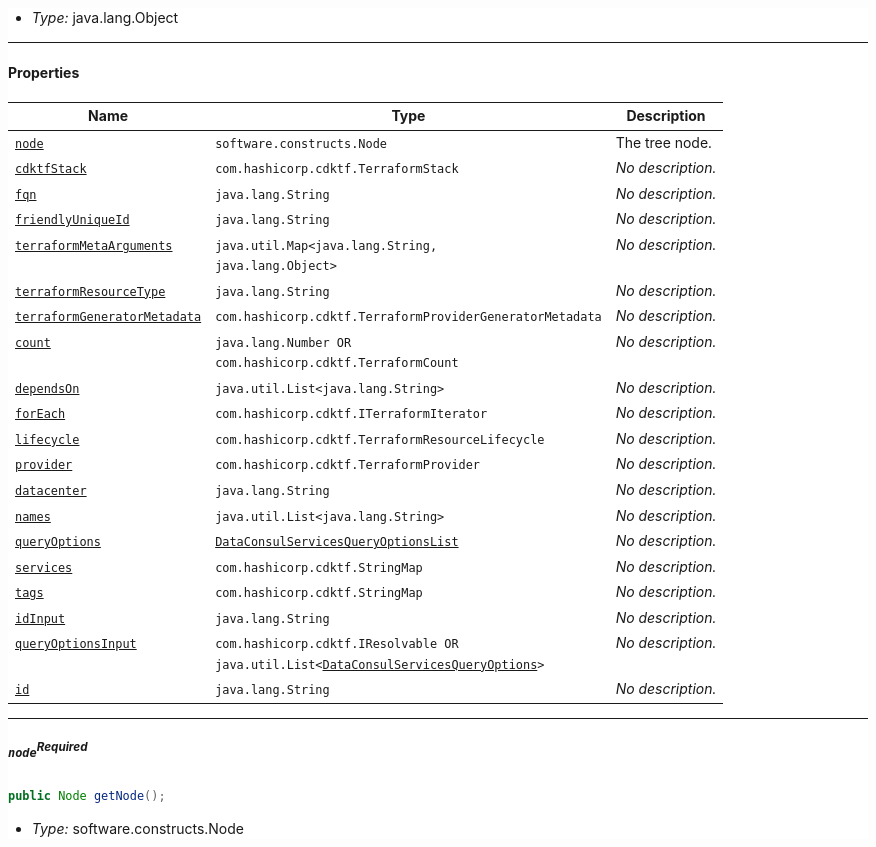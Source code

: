 - *Type:* java.lang.Object

---

#### Properties <a name="Properties" id="Properties"></a>

| **Name** | **Type** | **Description** |
| --- | --- | --- |
| <code><a href="#@cdktf/provider-consul.dataConsulServices.DataConsulServices.property.node">node</a></code> | <code>software.constructs.Node</code> | The tree node. |
| <code><a href="#@cdktf/provider-consul.dataConsulServices.DataConsulServices.property.cdktfStack">cdktfStack</a></code> | <code>com.hashicorp.cdktf.TerraformStack</code> | *No description.* |
| <code><a href="#@cdktf/provider-consul.dataConsulServices.DataConsulServices.property.fqn">fqn</a></code> | <code>java.lang.String</code> | *No description.* |
| <code><a href="#@cdktf/provider-consul.dataConsulServices.DataConsulServices.property.friendlyUniqueId">friendlyUniqueId</a></code> | <code>java.lang.String</code> | *No description.* |
| <code><a href="#@cdktf/provider-consul.dataConsulServices.DataConsulServices.property.terraformMetaArguments">terraformMetaArguments</a></code> | <code>java.util.Map<java.lang.String, java.lang.Object></code> | *No description.* |
| <code><a href="#@cdktf/provider-consul.dataConsulServices.DataConsulServices.property.terraformResourceType">terraformResourceType</a></code> | <code>java.lang.String</code> | *No description.* |
| <code><a href="#@cdktf/provider-consul.dataConsulServices.DataConsulServices.property.terraformGeneratorMetadata">terraformGeneratorMetadata</a></code> | <code>com.hashicorp.cdktf.TerraformProviderGeneratorMetadata</code> | *No description.* |
| <code><a href="#@cdktf/provider-consul.dataConsulServices.DataConsulServices.property.count">count</a></code> | <code>java.lang.Number OR com.hashicorp.cdktf.TerraformCount</code> | *No description.* |
| <code><a href="#@cdktf/provider-consul.dataConsulServices.DataConsulServices.property.dependsOn">dependsOn</a></code> | <code>java.util.List<java.lang.String></code> | *No description.* |
| <code><a href="#@cdktf/provider-consul.dataConsulServices.DataConsulServices.property.forEach">forEach</a></code> | <code>com.hashicorp.cdktf.ITerraformIterator</code> | *No description.* |
| <code><a href="#@cdktf/provider-consul.dataConsulServices.DataConsulServices.property.lifecycle">lifecycle</a></code> | <code>com.hashicorp.cdktf.TerraformResourceLifecycle</code> | *No description.* |
| <code><a href="#@cdktf/provider-consul.dataConsulServices.DataConsulServices.property.provider">provider</a></code> | <code>com.hashicorp.cdktf.TerraformProvider</code> | *No description.* |
| <code><a href="#@cdktf/provider-consul.dataConsulServices.DataConsulServices.property.datacenter">datacenter</a></code> | <code>java.lang.String</code> | *No description.* |
| <code><a href="#@cdktf/provider-consul.dataConsulServices.DataConsulServices.property.names">names</a></code> | <code>java.util.List<java.lang.String></code> | *No description.* |
| <code><a href="#@cdktf/provider-consul.dataConsulServices.DataConsulServices.property.queryOptions">queryOptions</a></code> | <code><a href="#@cdktf/provider-consul.dataConsulServices.DataConsulServicesQueryOptionsList">DataConsulServicesQueryOptionsList</a></code> | *No description.* |
| <code><a href="#@cdktf/provider-consul.dataConsulServices.DataConsulServices.property.services">services</a></code> | <code>com.hashicorp.cdktf.StringMap</code> | *No description.* |
| <code><a href="#@cdktf/provider-consul.dataConsulServices.DataConsulServices.property.tags">tags</a></code> | <code>com.hashicorp.cdktf.StringMap</code> | *No description.* |
| <code><a href="#@cdktf/provider-consul.dataConsulServices.DataConsulServices.property.idInput">idInput</a></code> | <code>java.lang.String</code> | *No description.* |
| <code><a href="#@cdktf/provider-consul.dataConsulServices.DataConsulServices.property.queryOptionsInput">queryOptionsInput</a></code> | <code>com.hashicorp.cdktf.IResolvable OR java.util.List<<a href="#@cdktf/provider-consul.dataConsulServices.DataConsulServicesQueryOptions">DataConsulServicesQueryOptions</a>></code> | *No description.* |
| <code><a href="#@cdktf/provider-consul.dataConsulServices.DataConsulServices.property.id">id</a></code> | <code>java.lang.String</code> | *No description.* |

---

##### `node`<sup>Required</sup> <a name="node" id="@cdktf/provider-consul.dataConsulServices.DataConsulServices.property.node"></a>

```java
public Node getNode();
```

- *Type:* software.constructs.Node
